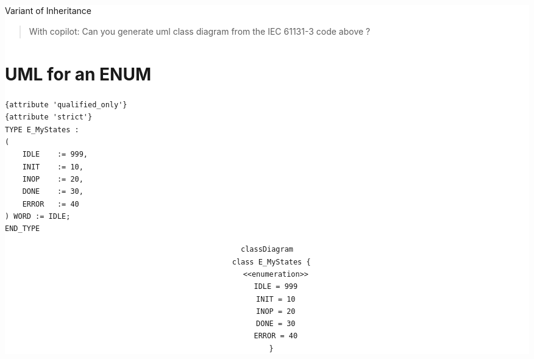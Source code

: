 Variant of Inheritance

> With copilot: Can you generate uml class diagram from the IEC 61131-3 code above ? 

# UML for an ENUM
```iecst
{attribute 'qualified_only'}
{attribute 'strict'}
TYPE E_MyStates :
(
	IDLE 	:= 999,
	INIT	:= 10,
	INOP	:= 20,
	DONE	:= 30,
	ERROR	:= 40
) WORD := IDLE;
END_TYPE
```
<div align="center">

```mermaid
classDiagram
  class E_MyStates {
    <<enumeration>>
    IDLE = 999
    INIT = 10
    INOP = 20
    DONE = 30
    ERROR = 40
  }
```

</div>

